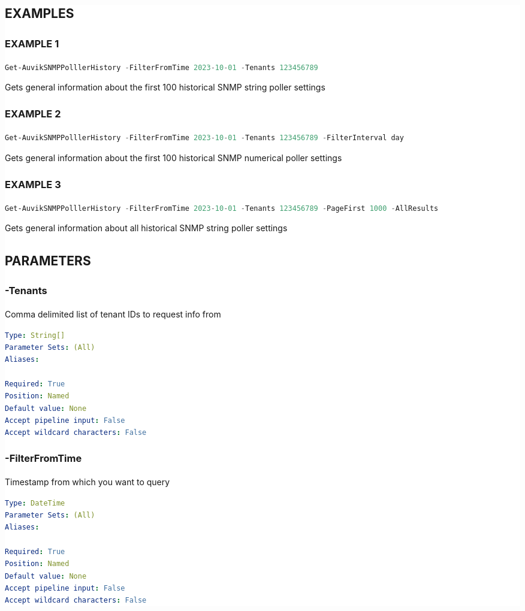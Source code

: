 ## EXAMPLES

### EXAMPLE 1
```powershell
Get-AuvikSNMPPolllerHistory -FilterFromTime 2023-10-01 -Tenants 123456789
```

Gets general information about the first 100 historical SNMP
string poller settings

### EXAMPLE 2
```powershell
Get-AuvikSNMPPolllerHistory -FilterFromTime 2023-10-01 -Tenants 123456789 -FilterInterval day
```

Gets general information about the first 100 historical SNMP
numerical poller settings

### EXAMPLE 3
```powershell
Get-AuvikSNMPPolllerHistory -FilterFromTime 2023-10-01 -Tenants 123456789 -PageFirst 1000 -AllResults
```

Gets general information about all historical SNMP
string poller settings

## PARAMETERS

### -Tenants
Comma delimited list of tenant IDs to request info from

```yaml
Type: String[]
Parameter Sets: (All)
Aliases:

Required: True
Position: Named
Default value: None
Accept pipeline input: False
Accept wildcard characters: False
```

### -FilterFromTime
Timestamp from which you want to query

```yaml
Type: DateTime
Parameter Sets: (All)
Aliases:

Required: True
Position: Named
Default value: None
Accept pipeline input: False
Accept wildcard characters: False
```
